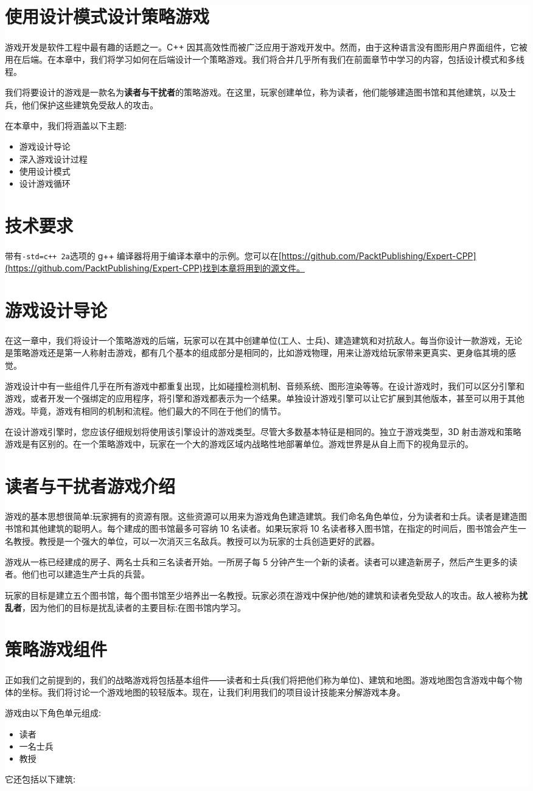 # 使用设计模式设计策略游戏

游戏开发是软件工程中最有趣的话题之一。C++ 因其高效性而被广泛应用于游戏开发中。然而，由于这种语言没有图形用户界面组件，它被用在后端。在本章中，我们将学习如何在后端设计一个策略游戏。我们将合并几乎所有我们在前面章节中学习的内容，包括设计模式和多线程。

我们将要设计的游戏是一款名为**读者与干扰者**的策略游戏。在这里，玩家创建单位，称为读者，他们能够建造图书馆和其他建筑，以及士兵，他们保护这些建筑免受敌人的攻击。

在本章中，我们将涵盖以下主题:

*   游戏设计导论
*   深入游戏设计过程
*   使用设计模式
*   设计游戏循环

# 技术要求

带有`-std=c++ 2a`选项的 g++ 编译器将用于编译本章中的示例。您可以在[https://github.com/PacktPublishing/Expert-CPP](https://github.com/PacktPublishing/Expert-CPP)找到本章将用到的源文件。

# 游戏设计导论

在这一章中，我们将设计一个策略游戏的后端，玩家可以在其中创建单位(工人、士兵)、建造建筑和对抗敌人。每当你设计一款游戏，无论是策略游戏还是第一人称射击游戏，都有几个基本的组成部分是相同的，比如游戏物理，用来让游戏给玩家带来更真实、更身临其境的感觉。

游戏设计中有一些组件几乎在所有游戏中都重复出现，比如碰撞检测机制、音频系统、图形渲染等等。在设计游戏时，我们可以区分引擎和游戏，或者开发一个强绑定的应用程序，将引擎和游戏都表示为一个结果。单独设计游戏引擎可以让它扩展到其他版本，甚至可以用于其他游戏。毕竟，游戏有相同的机制和流程。他们最大的不同在于他们的情节。

在设计游戏引擎时，您应该仔细规划将使用该引擎设计的游戏类型。尽管大多数基本特征是相同的。独立于游戏类型，3D 射击游戏和策略游戏是有区别的。在一个策略游戏中，玩家在一个大的游戏区域内战略性地部署单位。游戏世界是从自上而下的视角显示的。

# 读者与干扰者游戏介绍

游戏的基本思想很简单:玩家拥有的资源有限。这些资源可以用来为游戏角色建造建筑。我们命名角色单位，分为读者和士兵。读者是建造图书馆和其他建筑的聪明人。每个建成的图书馆最多可容纳 10 名读者。如果玩家将 10 名读者移入图书馆，在指定的时间后，图书馆会产生一名教授。教授是一个强大的单位，可以一次消灭三名敌兵。教授可以为玩家的士兵创造更好的武器。

游戏从一栋已经建成的房子、两名士兵和三名读者开始。一所房子每 5 分钟产生一个新的读者。读者可以建造新房子，然后产生更多的读者。他们也可以建造生产士兵的兵营。

玩家的目标是建立五个图书馆，每个图书馆至少培养出一名教授。玩家必须在游戏中保护他/她的建筑和读者免受敌人的攻击。敌人被称为**扰乱者**，因为他们的目标是扰乱读者的主要目标:在图书馆内学习。

# 策略游戏组件

正如我们之前提到的，我们的战略游戏将包括基本组件——读者和士兵(我们将把他们称为单位)、建筑和地图。游戏地图包含游戏中每个物体的坐标。我们将讨论一个游戏地图的较轻版本。现在，让我们利用我们的项目设计技能来分解游戏本身。

游戏由以下角色单元组成:

*   读者
*   一名士兵
*   教授

它还包括以下建筑:

